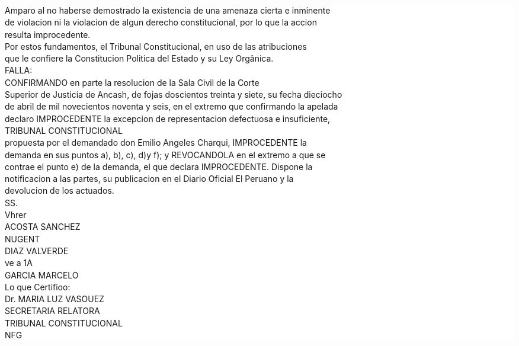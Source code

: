 Amparo al no haberse demostrado la existencia de una amenaza cierta e inminente  
de violacion ni la violacion de algun derecho constitucional, por lo que la accion  
resulta improcedente.  
Por estos fundamentos, el Tribunal Constitucional, en uso de las atribuciones  
que le confiere la Constitucion Politica del Estado y su Ley Orgânica.  
FALLA:  
CONFIRMANDO en parte la resolucion de la Sala Civil de la Corte  
Superior de Justicia de Ancash, de fojas doscientos treinta y siete, su fecha dieciocho  
de abril de mil novecientos noventa y seis, en el extremo que confirmando la apelada  
declaro IMPROCEDENTE la excepcion de representacion defectuosa e insuficiente,  
TRIBUNAL CONSTITUCIONAL  
propuesta por el demandado don Emilio Angeles Charqui, IMPROCEDENTE la  
demanda en sus puntos a), b), c), d)y f); y REVOCANDOLA en el extremo a que se  
contrae el punto e) de la demanda, el que declara IMPROCEDENTE. Dispone la  
notificacion a las partes, su publicacion en el Diario Oficial El Peruano y la  
devolucion de los actuados.  
SS.  
Vhrer  
ACOSTA SANCHEZ  
NUGENT  
DIAZ VALVERDE  
ve a 1A  
GARCIA MARCELO  
Lo que Certifioo:  
Dr. MARIA LUZ VASOUEZ  
SECRETARIA RELATORA  
TRIBUNAL CONSTITUCIONAL  
NFG